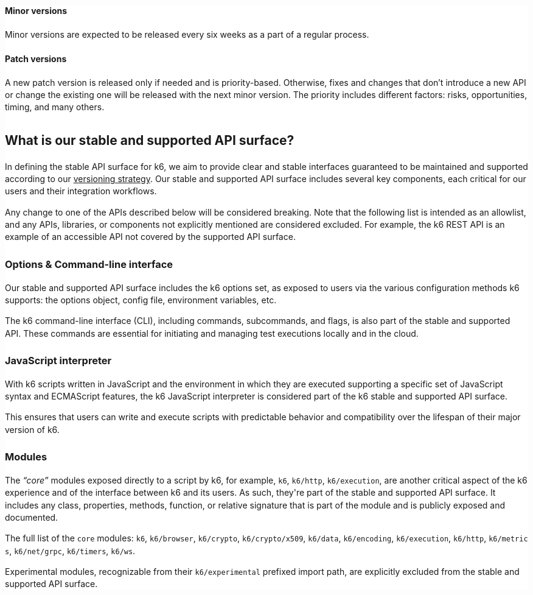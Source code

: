 #### Minor versions

Minor versions are expected to be released every six weeks as a part of a regular process.

#### Patch versions

A new patch version is released only if needed and is priority-based. Otherwise, fixes and changes that don’t introduce a new API or change the existing one will be released with the next minor version.
The priority includes different factors: risks, opportunities, timing, and many others.

## What is our stable and supported API surface?

In defining the stable API surface for k6, we aim to provide clear and stable interfaces guaranteed to be maintained and supported according to our [versioning strategy](#versioning-strategy). Our stable and supported API surface includes several key components, each critical for our users and their integration workflows.

Any change to one of the APIs described below will be considered breaking. Note that the following list is intended as an allowlist, and any APIs, libraries, or components not explicitly mentioned are considered excluded. For example, the k6 REST API is an example of an accessible API not covered by the supported API surface.

### Options & Command-line interface

Our stable and supported API surface includes the k6 options set, as exposed to users via the various configuration methods k6 supports: the options object, config file, environment variables, etc.

The k6 command-line interface (CLI), including commands, subcommands, and flags, is also part of the stable and supported API. These commands are essential for initiating and managing test executions locally and in the cloud.

### JavaScript interpreter

With k6 scripts written in JavaScript and the environment in which they are executed supporting a specific set of JavaScript syntax and ECMAScript features, the k6 JavaScript interpreter is considered part of the k6 stable and supported API surface.

This ensures that users can write and execute scripts with predictable behavior and compatibility over the lifespan of their major version of k6.

### Modules

The *“core”* modules exposed directly to a script by k6, for example, `k6`, `k6/http`, `k6/execution`, are another critical aspect of the k6 experience and of the interface between k6 and its users. As such, they're part of the stable and supported API surface.
It includes any class, properties, methods, function, or relative signature that is part of the module and is publicly exposed and documented.

The full list of the `core` modules: `k6`, `k6/browser`, `k6/crypto`, `k6/crypto/x509`, `k6/data`, `k6/encoding`, `k6/execution`,  `k6/http`, `k6/metrics`, `k6/net/grpc`, `k6/timers`, `k6/ws`.

Experimental modules, recognizable from their `k6/experimental` prefixed import path, are explicitly excluded from the stable and supported API surface.
